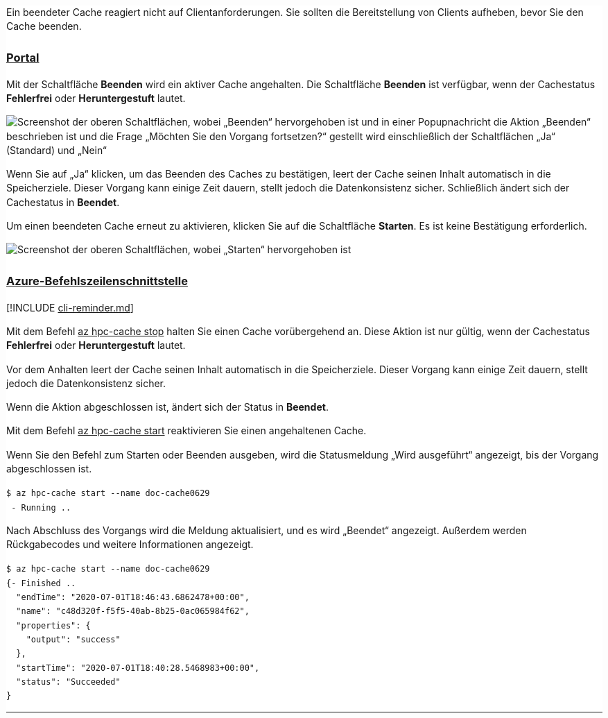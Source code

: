 Ein beendeter Cache reagiert nicht auf Clientanforderungen. Sie sollten die Bereitstellung von Clients aufheben, bevor Sie den Cache beenden.

### <a name="portal"></a>[Portal](#tab/azure-portal)

Mit der Schaltfläche **Beenden** wird ein aktiver Cache angehalten. Die Schaltfläche **Beenden** ist verfügbar, wenn der Cachestatus **Fehlerfrei** oder **Heruntergestuft** lautet.

![Screenshot der oberen Schaltflächen, wobei „Beenden“ hervorgehoben ist und in einer Popupnachricht die Aktion „Beenden“ beschrieben ist und die Frage „Möchten Sie den Vorgang fortsetzen?“ gestellt wird einschließlich der Schaltflächen „Ja“ (Standard) und „Nein“](media/stop-cache.png)

Wenn Sie auf „Ja“ klicken, um das Beenden des Caches zu bestätigen, leert der Cache seinen Inhalt automatisch in die Speicherziele. Dieser Vorgang kann einige Zeit dauern, stellt jedoch die Datenkonsistenz sicher. Schließlich ändert sich der Cachestatus in **Beendet**.

Um einen beendeten Cache erneut zu aktivieren, klicken Sie auf die Schaltfläche **Starten**. Es ist keine Bestätigung erforderlich.

![Screenshot der oberen Schaltflächen, wobei „Starten“ hervorgehoben ist](media/start-cache.png)

### <a name="azure-cli"></a>[Azure-Befehlszeilenschnittstelle](#tab/azure-cli)

[!INCLUDE [cli-reminder.md](includes/cli-reminder.md)]

Mit dem Befehl [az hpc-cache stop](/cli/azure/ext/hpc-cache/hpc-cache#ext-hpc-cache-az-hpc-cache-stop) halten Sie einen Cache vorübergehend an. Diese Aktion ist nur gültig, wenn der Cachestatus **Fehlerfrei** oder **Heruntergestuft** lautet.

Vor dem Anhalten leert der Cache seinen Inhalt automatisch in die Speicherziele. Dieser Vorgang kann einige Zeit dauern, stellt jedoch die Datenkonsistenz sicher.

Wenn die Aktion abgeschlossen ist, ändert sich der Status in **Beendet**.

Mit dem Befehl [az hpc-cache start](/cli/azure/ext/hpc-cache/hpc-cache#ext-hpc-cache-az-hpc-cache-start) reaktivieren Sie einen angehaltenen Cache.

Wenn Sie den Befehl zum Starten oder Beenden ausgeben, wird die Statusmeldung „Wird ausgeführt“ angezeigt, bis der Vorgang abgeschlossen ist.

```azurecli
$ az hpc-cache start --name doc-cache0629
 - Running ..
```

Nach Abschluss des Vorgangs wird die Meldung aktualisiert, und es wird „Beendet“ angezeigt. Außerdem werden Rückgabecodes und weitere Informationen angezeigt.

```azurecli
$ az hpc-cache start --name doc-cache0629
{- Finished ..
  "endTime": "2020-07-01T18:46:43.6862478+00:00",
  "name": "c48d320f-f5f5-40ab-8b25-0ac065984f62",
  "properties": {
    "output": "success"
  },
  "startTime": "2020-07-01T18:40:28.5468983+00:00",
  "status": "Succeeded"
}
```

---